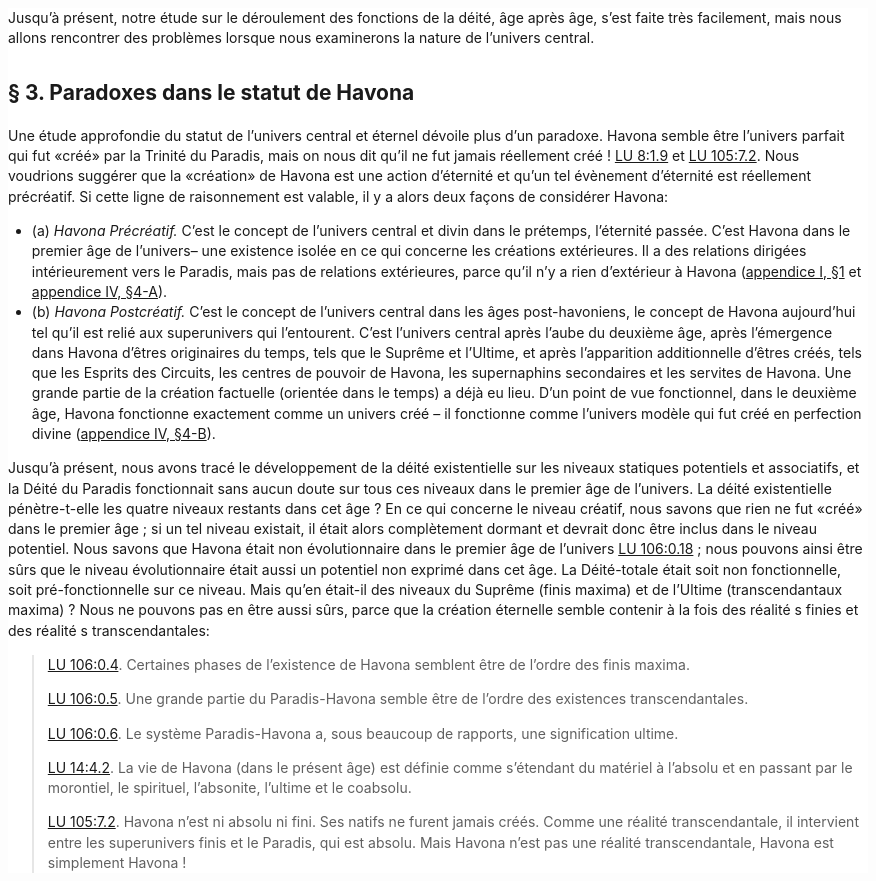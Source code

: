 Jusqu’à présent, notre étude sur le déroulement des fonctions de la déité, âge après âge, s’est faite très facilement, mais nous allons rencontrer des problèmes lorsque nous examinerons la nature de l’univers central.

## § 3. Paradoxes dans le statut de Havona

Une étude approfondie du statut de l’univers central et éternel dévoile plus d’un paradoxe. Havona semble être l’univers parfait qui fut «créé» par la Trinité du Paradis, mais on nous dit qu’il ne fut jamais réellement créé ! <a id="s51_226"></a>[LU 8:1.9](/fr/The_Urantia_Book/8#p1_9) et <a id="s51_269"></a>[LU 105:7.2](/fr/The_Urantia_Book/105#p7_2). Nous voudrions suggérer que la «création» de Havona est une action d’éternité et qu’un tel évènement d’éternité est réellement précréatif. Si cette ligne de raisonnement est valable, il y a alors deux façons de considérer Havona:
- (a) _Havona Précréatif._ C’est le concept de l’univers central et divin dans le prétemps, l’éternité passée. C’est Havona dans le premier âge de l’univers– une existence isolée en ce qui concerne les créations extérieures. Il a des relations dirigées intérieurement vers le Paradis, mais pas de relations extérieures, parce qu’il n’y a rien d’extérieur à Havona ([appendice I, §1](/fr/article/William_S_Sadler_Jr/Appendices_to_Study_of_the_Master_Universe/Appendix_1#h-1-le-premier-%C3%A2ge-de-lunivers) et [appendice IV, §4-A](/fr/article/William_S_Sadler_Jr/Appendices_to_Study_of_the_Master_Universe/Appendix_4#h-4-a-havona-au-cours-du-pr%C3%A9sent-%C3%A2ge)).
- (b) _Havona Postcréatif._ C’est le concept de l’univers central dans les âges post-havoniens, le concept de Havona aujourd’hui tel qu’il est relié aux superunivers qui l’entourent. C’est l’univers central après l’aube du deuxième âge, après l’émergence dans Havona d’êtres originaires du temps, tels que le Suprême et l’Ultime, et après l’apparition additionnelle d’êtres créés, tels que les Esprits des Circuits, les centres de pouvoir de Havona, les supernaphins secondaires et les servites de Havona. Une grande partie de la création factuelle (orientée dans le temps) a déjà eu lieu. D’un point de vue fonctionnel, dans le deuxième âge, Havona fonctionne exactement comme un univers créé – il fonctionne comme l’univers modèle qui fut créé en perfection divine ([appendice IV, §4-B](/fr/article/William_S_Sadler_Jr/Appendices_to_Study_of_the_Master_Universe/Appendix_4#h-4-b-havona-au-cours-du-deuxi%C3%A8me-%C3%A2ge)).

Jusqu’à présent, nous avons tracé le développement de la déité existentielle sur les niveaux statiques potentiels et associatifs, et la Déité du Paradis fonctionnait sans aucun doute sur tous ces niveaux dans le premier âge de l’univers. La déité existentielle pénètre-t-elle les quatre niveaux restants dans cet âge ? En ce qui concerne le niveau créatif, nous savons que rien ne fut «créé» dans le premier âge ; si un tel niveau existait, il était alors complètement dormant et devrait donc être inclus dans le niveau potentiel. Nous savons que Havona était non évolutionnaire dans le premier âge de l’univers <a id="s55_612"></a>[LU 106:0.18](/fr/The_Urantia_Book/106#p0_18) ; nous pouvons ainsi être sûrs que le niveau évolutionnaire était aussi un potentiel non exprimé dans cet âge. La Déité-totale était soit non fonctionnelle, soit pré-fonctionnelle sur ce niveau. Mais qu’en était-il des niveaux du Suprême (finis maxima) et de l’Ultime (transcendantaux maxima) ? Nous ne pouvons pas en être aussi sûrs, parce que la création éternelle semble contenir à la fois des réalité s finies et des réalité s transcendantales:

> <a id="s57_2"></a>[LU 106:0.4](/fr/The_Urantia_Book/106#p0_4). Certaines phases de l’existence de Havona semblent être de l’ordre des finis maxima.
> 
> <a id="s59_2"></a>[LU 106:0.5](/fr/The_Urantia_Book/106#p0_5). Une grande partie du Paradis-Havona semble être de l’ordre des existences transcendantales.
> 
> <a id="s61_2"></a>[LU 106:0.6](/fr/The_Urantia_Book/106#p0_6). Le système Paradis-Havona a, sous beaucoup de rapports, une signification ultime.
> 
> <a id="s63_2"></a>[LU 14:4.2](/fr/The_Urantia_Book/14#p4_2). La vie de Havona (dans le présent âge) est définie comme s’étendant du matériel à l’absolu et en passant par le morontiel, le spirituel, l’absonite, l’ultime et le coabsolu.
> 
> <a id="s65_2"></a>[LU 105:7.2](/fr/The_Urantia_Book/105#p7_2). Havona n’est ni absolu ni fini. Ses natifs ne furent jamais créés. Comme une réalité transcendantale, il intervient entre les superunivers finis et le Paradis, qui est absolu. Mais Havona n’est pas une réalité transcendantale, Havona est simplement Havona !
